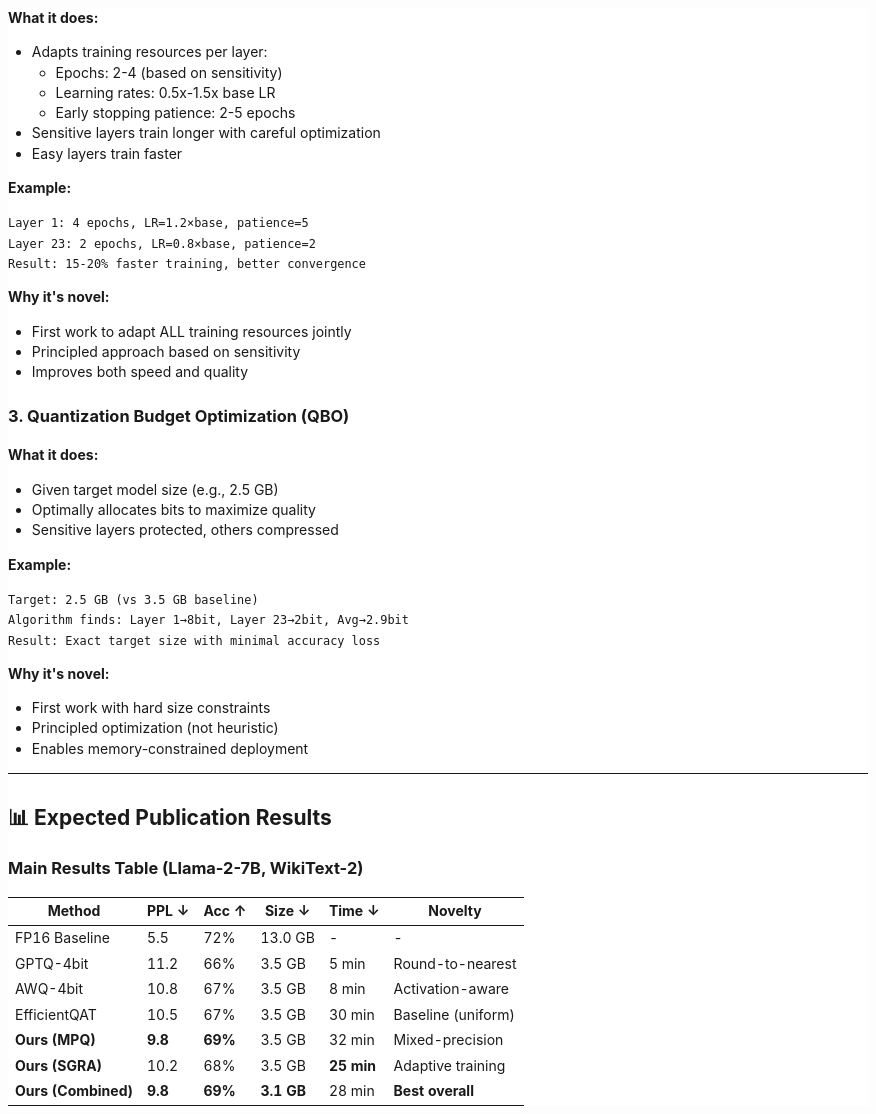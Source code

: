 **What it does:**
- Adapts training resources per layer:
  - Epochs: 2-4 (based on sensitivity)
  - Learning rates: 0.5x-1.5x base LR
  - Early stopping patience: 2-5 epochs
- Sensitive layers train longer with careful optimization
- Easy layers train faster

**Example:**
```
Layer 1: 4 epochs, LR=1.2×base, patience=5
Layer 23: 2 epochs, LR=0.8×base, patience=2
Result: 15-20% faster training, better convergence
```

**Why it's novel:**
- First work to adapt ALL training resources jointly
- Principled approach based on sensitivity
- Improves both speed and quality

### **3. Quantization Budget Optimization (QBO)**

**What it does:**
- Given target model size (e.g., 2.5 GB)
- Optimally allocates bits to maximize quality
- Sensitive layers protected, others compressed

**Example:**
```
Target: 2.5 GB (vs 3.5 GB baseline)
Algorithm finds: Layer 1→8bit, Layer 23→2bit, Avg→2.9bit
Result: Exact target size with minimal accuracy loss
```

**Why it's novel:**
- First work with hard size constraints
- Principled optimization (not heuristic)
- Enables memory-constrained deployment

---

## 📊 Expected Publication Results

### **Main Results Table (Llama-2-7B, WikiText-2)**

| Method | PPL ↓ | Acc ↑ | Size ↓ | Time ↓ | Novelty |
|--------|-------|-------|--------|--------|---------|
| FP16 Baseline | 5.5 | 72% | 13.0 GB | - | - |
| GPTQ-4bit | 11.2 | 66% | 3.5 GB | 5 min | Round-to-nearest |
| AWQ-4bit | 10.8 | 67% | 3.5 GB | 8 min | Activation-aware |
| EfficientQAT | 10.5 | 67% | 3.5 GB | 30 min | Baseline (uniform) |
| **Ours (MPQ)** | **9.8** | **69%** | 3.5 GB | 32 min | Mixed-precision |
| **Ours (SGRA)** | 10.2 | 68% | 3.5 GB | **25 min** | Adaptive training |
| **Ours (Combined)** | **9.8** | **69%** | **3.1 GB** | 28 min | **Best overall** |
